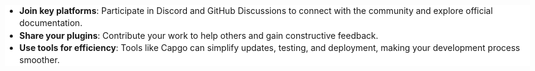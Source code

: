 -   **Join key platforms**: Participate in Discord and GitHub Discussions to connect with the community and explore official documentation.
-   **Share your plugins**: Contribute your work to help others and gain constructive feedback.
-   **Use tools for efficiency**: Tools like Capgo can simplify updates, testing, and deployment, making your development process smoother.